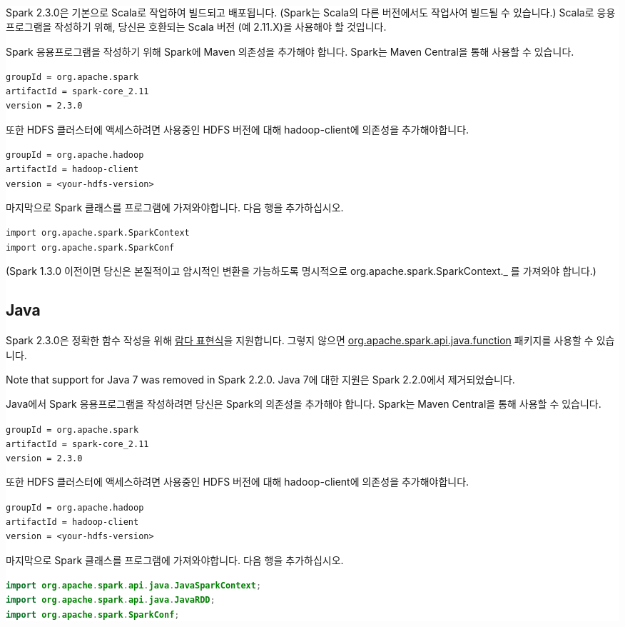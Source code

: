 Spark 2.3.0은 기본으로 Scala로 작업하여 빌드되고 배포됩니다. (Spark는 Scala의 다른 버전에서도 작업사여 빌드될 수 있습니다.) Scala로 응용프로그램을 작성하기 위해, 당신은 호환되는 Scala 버전 (예 2.11.X)을 사용해야 할 것입니다.

Spark 응용프로그램을 작성하기 위해 Spark에 Maven 의존성을 추가해야 합니다. Spark는 Maven Central을 통해 사용할 수 있습니다.

```
groupId = org.apache.spark
artifactId = spark-core_2.11
version = 2.3.0
```

또한 HDFS 클러스터에 액세스하려면 사용중인 HDFS 버전에 대해 hadoop-client에 의존성을 추가해야합니다.

```
groupId = org.apache.hadoop
artifactId = hadoop-client
version = <your-hdfs-version>
```

마지막으로 Spark 클래스를 프로그램에 가져와야합니다. 다음 행을 추가하십시오.

```spark
import org.apache.spark.SparkContext
import org.apache.spark.SparkConf
```

(Spark 1.3.0 이전이면 당신은 본질적이고 암시적인 변환을 가능하도록 명시적으로 org.apache.spark.SparkContext._ 를 가져와야 합니다.)

## Java

Spark 2.3.0은 정확한 함수 작성을 위해 [람다 표현식](https://docs.oracle.com/javase/tutorial/java/javaOO/lambdaexpressions.html)을 지원합니다. 그렇지 않으면 [org.apache.spark.api.java.function](http://spark.apache.org/docs/latest/api/java/index.html?org/apache/spark/api/java/function/package-summary.html) 패키지를 사용할 수 있습니다.

Note that support for Java 7 was removed in Spark 2.2.0.
Java 7에 대한 지원은 Spark 2.2.0에서 제거되었습니다.

Java에서 Spark 응용프로그램을 작성하려면 당신은 Spark의 의존성을 추가해야 합니다. Spark는 Maven Central을 통해 사용할 수 있습니다.

```
groupId = org.apache.spark
artifactId = spark-core_2.11
version = 2.3.0
```

또한 HDFS 클러스터에 액세스하려면 사용중인 HDFS 버전에 대해 hadoop-client에 의존성을 추가해야합니다.

```
groupId = org.apache.hadoop
artifactId = hadoop-client
version = <your-hdfs-version>
```

마지막으로 Spark 클래스를 프로그램에 가져와야합니다. 다음 행을 추가하십시오.

```java
import org.apache.spark.api.java.JavaSparkContext;
import org.apache.spark.api.java.JavaRDD;
import org.apache.spark.SparkConf;
```
